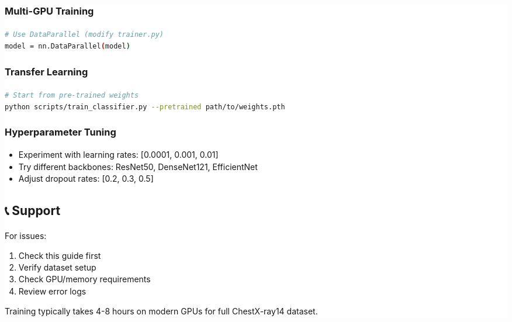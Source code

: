 ### Multi-GPU Training
```bash
# Use DataParallel (modify trainer.py)
model = nn.DataParallel(model)
```

### Transfer Learning
```bash
# Start from pre-trained weights
python scripts/train_classifier.py --pretrained path/to/weights.pth
```

### Hyperparameter Tuning
- Experiment with learning rates: [0.0001, 0.001, 0.01]
- Try different backbones: ResNet50, DenseNet121, EfficientNet
- Adjust dropout rates: [0.2, 0.3, 0.5]

## 📞 Support

For issues:
1. Check this guide first
2. Verify dataset setup
3. Check GPU/memory requirements
4. Review error logs

Training typically takes 4-8 hours on modern GPUs for full ChestX-ray14 dataset.